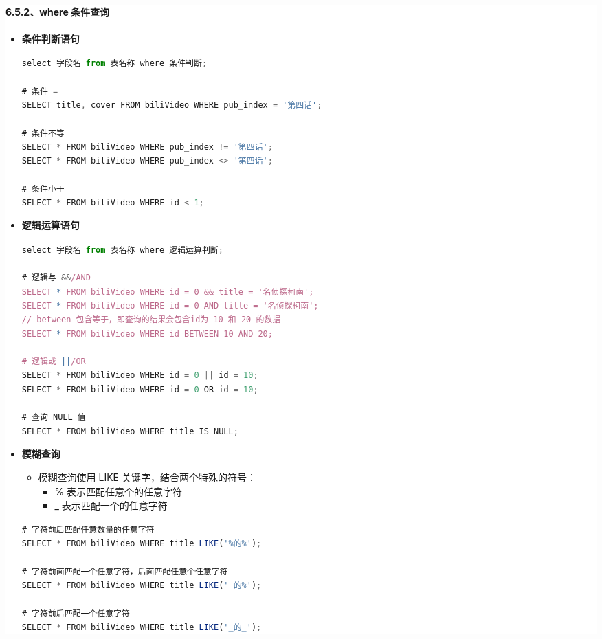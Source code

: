 


#### 6.5.2、where 条件查询

- **条件判断语句**

  ```js
  select 字段名 from 表名称 where 条件判断;
  
  # 条件 =
  SELECT title, cover FROM biliVideo WHERE pub_index = '第四话';
  
  # 条件不等
  SELECT * FROM biliVideo WHERE pub_index != '第四话';
  SELECT * FROM biliVideo WHERE pub_index <> '第四话';
  
  # 条件小于
  SELECT * FROM biliVideo WHERE id < 1;
  ```

- **逻辑运算语句**

  ```js
  select 字段名 from 表名称 where 逻辑运算判断;
  
  # 逻辑与 &&/AND
  SELECT * FROM biliVideo WHERE id = 0 && title = '名侦探柯南';
  SELECT * FROM biliVideo WHERE id = 0 AND title = '名侦探柯南';
  // between 包含等于，即查询的结果会包含id为 10 和 20 的数据
  SELECT * FROM biliVideo WHERE id BETWEEN 10 AND 20;
  
  # 逻辑或 ||/OR
  SELECT * FROM biliVideo WHERE id = 0 || id = 10;
  SELECT * FROM biliVideo WHERE id = 0 OR id = 10;
  
  # 查询 NULL 值
  SELECT * FROM biliVideo WHERE title IS NULL;
  ```

- **模糊查询**

  - 模糊查询使用 LIKE 关键字，结合两个特殊的符号：
    - % 表示匹配任意个的任意字符
    - _ 表示匹配一个的任意字符

  ```js
  # 字符前后匹配任意数量的任意字符
  SELECT * FROM biliVideo WHERE title LIKE('%的%');
  
  # 字符前面匹配一个任意字符，后面匹配任意个任意字符
  SELECT * FROM biliVideo WHERE title LIKE('_的%');
  
  # 字符前后匹配一个任意字符
  SELECT * FROM biliVideo WHERE title LIKE('_的_');
  ```
